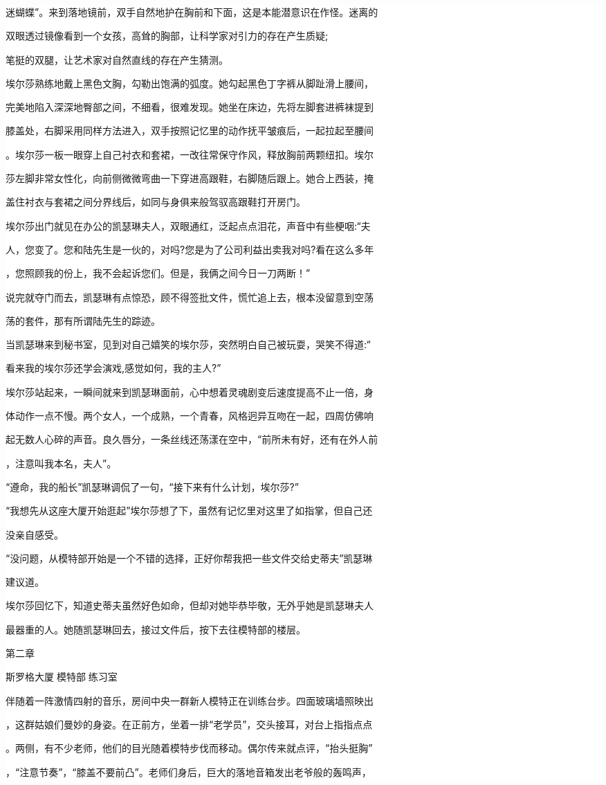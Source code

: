 迷蝴蝶”。来到落地镜前，双手自然地护在胸前和下面，这是本能潜意识在作怪。迷离的

双眼透过镜像看到一个女孩，高耸的胸部，让科学家对引力的存在产生质疑;

笔挺的双腿，让艺术家对自然直线的存在产生猜测。

埃尔莎熟练地戴上黑色文胸，勾勒出饱满的弧度。她勾起黑色丁字裤从脚趾滑上腰间，

完美地陷入深深地臀部之间，不细看，很难发现。她坐在床边，先将左脚套进裤袜提到

膝盖处，右脚采用同样方法进入，双手按照记忆里的动作抚平皱痕后，一起拉起至腰间

。埃尔莎一板一眼穿上自己衬衣和套裙，一改往常保守作风，释放胸前两颗纽扣。埃尔

莎左脚非常女性化，向前侧微微弯曲一下穿进高跟鞋，右脚随后跟上。她合上西装，掩

盖住衬衣与套裙之间分界线后，如同与身俱来般驾驭高跟鞋打开房门。

埃尔莎出门就见在办公的凯瑟琳夫人，双眼通红，泛起点点泪花，声音中有些梗咽:“夫

人，您变了。您和陆先生是一伙的，对吗?您是为了公司利益出卖我对吗?看在这么多年

，您照顾我的份上，我不会起诉您们。但是，我俩之间今日一刀两断！”

说完就夺门而去，凯瑟琳有点惊恐，顾不得签批文件，慌忙追上去，根本没留意到空荡

荡的套件，那有所谓陆先生的踪迹。

当凯瑟琳来到秘书室，见到对自己嬉笑的埃尔莎，突然明白自己被玩耍，哭笑不得道:“

看来我的埃尔莎还学会演戏,感觉如何，我的主人?”

埃尔莎站起来，一瞬间就来到凯瑟琳面前，心中想着灵魂剧变后速度提高不止一倍，身

体动作一点不慢。两个女人，一个成熟，一个青春，风格迥异互吻在一起，四周仿佛响

起无数人心碎的声音。良久唇分，一条丝线还荡漾在空中，“前所未有好，还有在外人前

，注意叫我本名，夫人”。

“遵命，我的船长”凯瑟琳调侃了一句，“接下来有什么计划，埃尔莎?”

“我想先从这座大厦开始逛起”埃尔莎想了下，虽然有记忆里对这里了如指掌，但自己还

没亲自感受。

“没问题，从模特部开始是一个不错的选择，正好你帮我把一些文件交给史蒂夫”凯瑟琳

建议道。

埃尔莎回忆下，知道史蒂夫虽然好色如命，但却对她毕恭毕敬，无外乎她是凯瑟琳夫人

最器重的人。她随凯瑟琳回去，接过文件后，按下去往模特部的楼层。

第二章

斯罗格大厦 模特部 练习室

伴随着一阵激情四射的音乐，房间中央一群新人模特正在训练台步。四面玻璃墙照映出

，这群姑娘们曼妙的身姿。在正前方，坐着一排“老学员”，交头接耳，对台上指指点点

。两侧，有不少老师，他们的目光随着模特步伐而移动。偶尔传来就点评，“抬头挺胸”

，“注意节奏”，“膝盖不要前凸”。老师们身后，巨大的落地音箱发出老爷般的轰鸣声，
